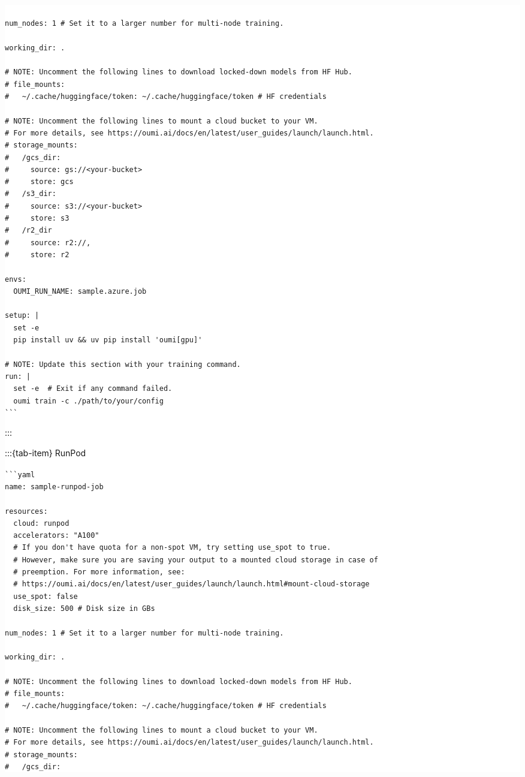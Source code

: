 ````{dropdown} sample-azure-job.yaml

num_nodes: 1 # Set it to a larger number for multi-node training.

working_dir: .

# NOTE: Uncomment the following lines to download locked-down models from HF Hub.
# file_mounts:
#   ~/.cache/huggingface/token: ~/.cache/huggingface/token # HF credentials

# NOTE: Uncomment the following lines to mount a cloud bucket to your VM.
# For more details, see https://oumi.ai/docs/en/latest/user_guides/launch/launch.html.
# storage_mounts:
#   /gcs_dir:
#     source: gs://<your-bucket>
#     store: gcs
#   /s3_dir:
#     source: s3://<your-bucket>
#     store: s3
#   /r2_dir
#     source: r2://,
#     store: r2

envs:
  OUMI_RUN_NAME: sample.azure.job

setup: |
  set -e
  pip install uv && uv pip install 'oumi[gpu]'

# NOTE: Update this section with your training command.
run: |
  set -e  # Exit if any command failed.
  oumi train -c ./path/to/your/config
```
````
:::

:::{tab-item} RunPod
````{dropdown} sample-runpod-job.yaml
```yaml
name: sample-runpod-job

resources:
  cloud: runpod
  accelerators: "A100"
  # If you don't have quota for a non-spot VM, try setting use_spot to true.
  # However, make sure you are saving your output to a mounted cloud storage in case of
  # preemption. For more information, see:
  # https://oumi.ai/docs/en/latest/user_guides/launch/launch.html#mount-cloud-storage
  use_spot: false
  disk_size: 500 # Disk size in GBs

num_nodes: 1 # Set it to a larger number for multi-node training.

working_dir: .

# NOTE: Uncomment the following lines to download locked-down models from HF Hub.
# file_mounts:
#   ~/.cache/huggingface/token: ~/.cache/huggingface/token # HF credentials

# NOTE: Uncomment the following lines to mount a cloud bucket to your VM.
# For more details, see https://oumi.ai/docs/en/latest/user_guides/launch/launch.html.
# storage_mounts:
#   /gcs_dir:
````